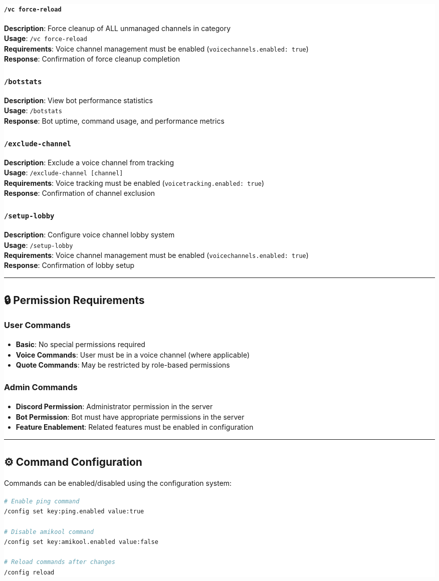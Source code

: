 #### `/vc force-reload`
**Description**: Force cleanup of ALL unmanaged channels in category  
**Usage**: `/vc force-reload`  
**Requirements**: Voice channel management must be enabled (`voicechannels.enabled: true`)  
**Response**: Confirmation of force cleanup completion

### `/botstats`
**Description**: View bot performance statistics  
**Usage**: `/botstats`  
**Response**: Bot uptime, command usage, and performance metrics

### `/exclude-channel`
**Description**: Exclude a voice channel from tracking  
**Usage**: `/exclude-channel [channel]`  
**Requirements**: Voice tracking must be enabled (`voicetracking.enabled: true`)  
**Response**: Confirmation of channel exclusion

### `/setup-lobby`
**Description**: Configure voice channel lobby system  
**Usage**: `/setup-lobby`  
**Requirements**: Voice channel management must be enabled (`voicechannels.enabled: true`)  
**Response**: Confirmation of lobby setup

---

## 🔒 Permission Requirements

### User Commands
- **Basic**: No special permissions required
- **Voice Commands**: User must be in a voice channel (where applicable)
- **Quote Commands**: May be restricted by role-based permissions

### Admin Commands
- **Discord Permission**: Administrator permission in the server
- **Bot Permission**: Bot must have appropriate permissions in the server
- **Feature Enablement**: Related features must be enabled in configuration

---

## ⚙️ Command Configuration

Commands can be enabled/disabled using the configuration system:

```bash
# Enable ping command
/config set key:ping.enabled value:true

# Disable amikool command  
/config set key:amikool.enabled value:false

# Reload commands after changes
/config reload
```
